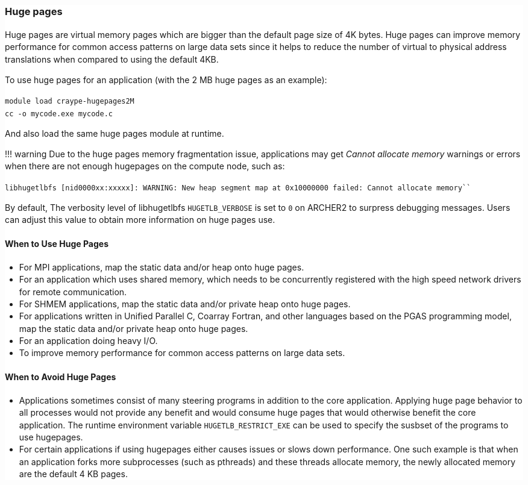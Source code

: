 ### Huge pages

Huge pages are virtual memory pages which are bigger than the default
page size of 4K bytes. Huge pages can improve memory performance for
common access patterns on large data sets since it helps to reduce the
number of virtual to physical address translations when compared to
using the default 4KB.

To use huge pages for an application (with the 2 MB huge pages as an
example):

    module load craype-hugepages2M
    cc -o mycode.exe mycode.c

And also load the same huge pages module at runtime.

!!! warning
    Due to the huge pages memory fragmentation issue, applications may get
    *Cannot allocate memory* warnings or errors when there are not enough
    hugepages on the compute node, such as:

    libhugetlbfs [nid0000xx:xxxxx]: WARNING: New heap segment map at 0x10000000 failed: Cannot allocate memory``

By default, The verbosity level of libhugetlbfs `HUGETLB_VERBOSE` is set
to `0` on ARCHER2 to surpress debugging messages. Users can adjust this
value to obtain more information on huge pages use.

#### When to Use Huge Pages

  - For MPI applications, map the static data and/or heap onto huge
    pages.
  - For an application which uses shared memory, which needs to be
    concurrently registered with the high speed network drivers for
    remote communication.
  - For SHMEM applications, map the static data and/or private heap onto
    huge pages.
  - For applications written in Unified Parallel C, Coarray Fortran, and
    other languages based on the PGAS programming model, map the static
    data and/or private heap onto huge pages.
  - For an application doing heavy I/O.
  - To improve memory performance for common access patterns on large
    data sets.

#### When to Avoid Huge Pages

  - Applications sometimes consist of many steering programs in addition
    to the core application. Applying huge page behavior to all
    processes would not provide any benefit and would consume huge pages
    that would otherwise benefit the core application. The runtime
    environment variable `HUGETLB_RESTRICT_EXE` can be used to specify
    the susbset of the programs to use hugepages.
  - For certain applications if using hugepages either causes issues or
    slows down performance. One such example is that when an application
    forks more subprocesses (such as pthreads) and these threads
    allocate memory, the newly allocated memory are the default 4 KB
    pages.

